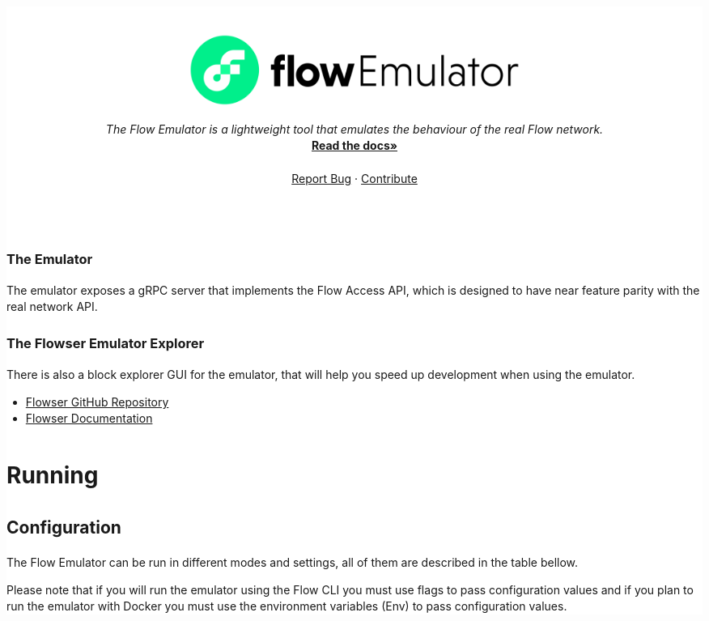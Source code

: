 <br />
<p align="center">
  <a href="https://docs.onflow.org/emulator/">
    <img src="./emulator-banner.svg" alt="Logo" width="410" height="auto">
  </a>

  <p align="center">
    <i>The Flow Emulator is a lightweight tool that emulates the behaviour of the real Flow network.</i>
    <br />
    <a href="https://docs.onflow.org/emulator/"><strong>Read the docs»</strong></a>
    <br />
    <br />
    <a href="https://github.com/onflow/flow-emulator/issues">Report Bug</a>
    ·
    <a href="https://github.com/onflow/flow-emulator/blob/master/CONTRIBUTING.md">Contribute</a>
  </p>
</p>
<br />
<br />


### The Emulator

The emulator exposes a gRPC server that implements the Flow Access API, which is designed to have near feature parity with the real network API.

### The Flowser Emulator Explorer

There is also a block explorer GUI for the emulator, that will help you speed up development when using the emulator.
- [Flowser GitHub Repository](https://github.com/onflowser/flowser)
- [Flowser Documentation](https://github.com/onflowser/flowser#-contents)

# Running

## Configuration
The Flow Emulator can be run in different modes and settings, all of them are described in the table bellow.

Please note that if you will run the emulator using the Flow CLI you must use flags to pass configuration values
and if you plan to run the emulator with Docker you must use the environment variables (Env) to pass configuration values.

